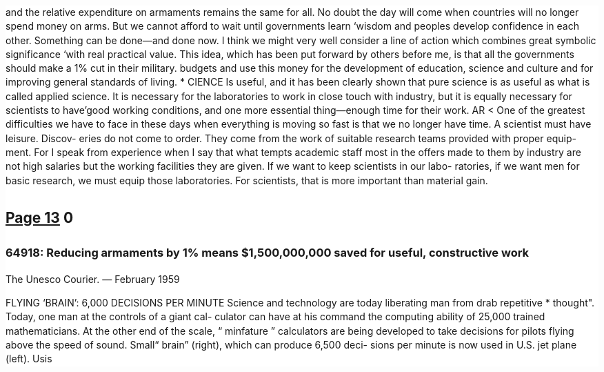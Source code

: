 and the relative expenditure on armaments remains the 
same for all. 
No doubt the day will come when countries will no 
longer spend money on arms. But we cannot afford to 
wait until governments learn ‘wisdom and peoples develop 
confidence in each other. Something can be done—and 
done now. 
I think we might very well consider a line of action 
which combines great symbolic significance ‘with real 
practical value. This idea, which has been put forward 
by others before me, is that all the governments should 
make a 1% cut in their military. budgets and use this 
money for the development of education, science and 
culture and for improving general standards of living. 
* 
CIENCE Is useful, and it has been clearly shown that 
pure science is as useful as what is called applied 
science. It is necessary for the laboratories to work 
in close touch with industry, but it is equally necessary 
for scientists to have’good working conditions, and one 
more essential thing—enough time for their work. 
AR < 
One of the greatest difficulties we have to face in these 
days when everything is moving so fast is that we no 
longer have time. A scientist must have leisure. Discov- 
eries do not come to order. They come from the work 
of suitable research teams provided with proper equip- 
ment. For I speak from experience when I say that what 
tempts academic staff most in the offers made to them 
by industry are not high salaries but the working facilities 
they are given. If we want to keep scientists in our labo- 
ratories, if we want men for basic research, we must equip 
those laboratories. For scientists, that is more important 
than material gain.

## [Page 13](064933engo.pdf#page=13) 0

### 64918: Reducing armaments by 1% means $1,500,000,000 saved for useful, constructive work

The Unesco Courier. — February 1959 
  
FLYING ‘BRAIN’: 
6,000 DECISIONS 
PER MINUTE 
Science and technology are 
today liberating man from 
drab repetitive * thought". 
Today, one man at the 
controls of a giant cal- 
culator can have at his 
command the computing 
ability of 25,000 trained 
mathematicians. At the 
other end of the scale, 
“ minfature ” calculators 
are being developed to take 
decisions for pilots flying 
above the speed of sound. 
Small“ brain” (right), which 
can produce 6,500 deci- 
sions per minute is now 
used in U.S. jet plane (left). 
Usis 